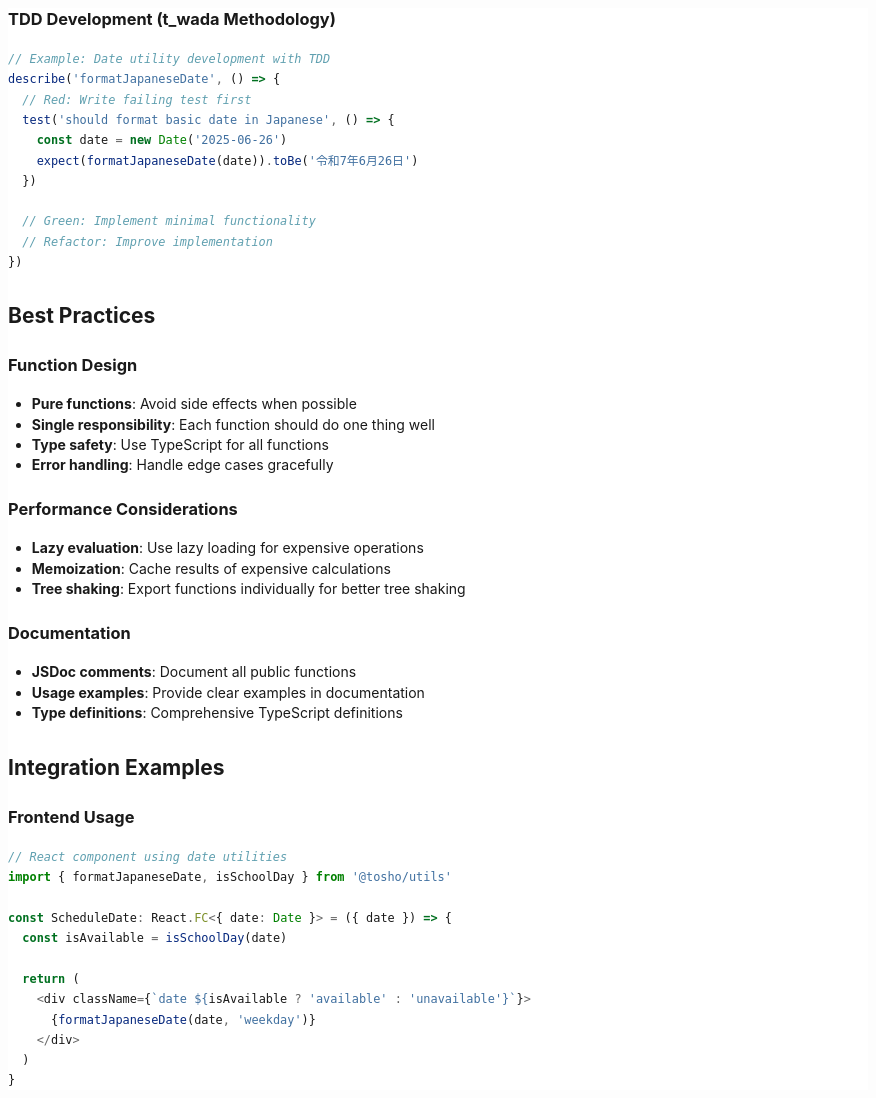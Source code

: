 ### TDD Development (t_wada Methodology)

```typescript
// Example: Date utility development with TDD
describe('formatJapaneseDate', () => {
  // Red: Write failing test first
  test('should format basic date in Japanese', () => {
    const date = new Date('2025-06-26')
    expect(formatJapaneseDate(date)).toBe('令和7年6月26日')
  })

  // Green: Implement minimal functionality
  // Refactor: Improve implementation
})
```

## Best Practices

### Function Design

- **Pure functions**: Avoid side effects when possible
- **Single responsibility**: Each function should do one thing well
- **Type safety**: Use TypeScript for all functions
- **Error handling**: Handle edge cases gracefully

### Performance Considerations

- **Lazy evaluation**: Use lazy loading for expensive operations
- **Memoization**: Cache results of expensive calculations
- **Tree shaking**: Export functions individually for better tree shaking

### Documentation

- **JSDoc comments**: Document all public functions
- **Usage examples**: Provide clear examples in documentation
- **Type definitions**: Comprehensive TypeScript definitions

## Integration Examples

### Frontend Usage

```typescript
// React component using date utilities
import { formatJapaneseDate, isSchoolDay } from '@tosho/utils'

const ScheduleDate: React.FC<{ date: Date }> = ({ date }) => {
  const isAvailable = isSchoolDay(date)
  
  return (
    <div className={`date ${isAvailable ? 'available' : 'unavailable'}`}>
      {formatJapaneseDate(date, 'weekday')}
    </div>
  )
}
```

